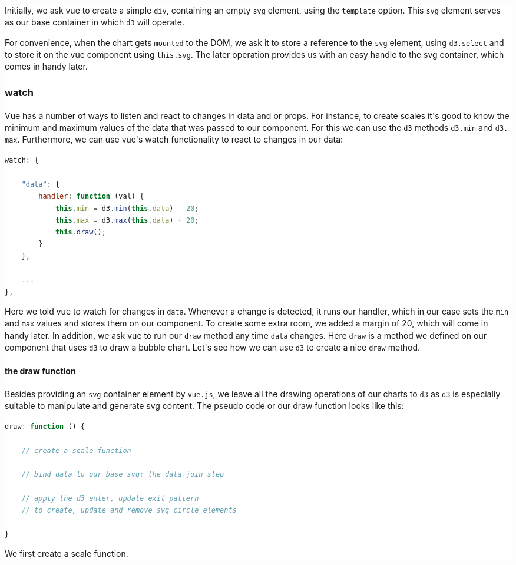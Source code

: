 Initially, we ask vue to create a simple `div`, containing an empty `svg` element, using the `template` option. This `svg` element serves as our base container in which `d3` will operate.

For convenience, when the chart gets `mounted` to the DOM, we ask it to store a reference to the `svg` element, using `d3.select` and to store it on the vue component using `this.svg`. The later operation provides us with an easy handle to the svg container, which comes in handy later.

### watch

Vue has a number of ways to listen and react to changes in data and or props. For instance, to create scales it's good to know the minimum and maximum values of the data that was passed to our component. For this we can use the `d3` methods `d3.min` and `d3.max`. Furthermore, we can use vue's watch functionality to react to changes in our data:

```Javascript
watch: {

    "data": {
        handler: function (val) {
            this.min = d3.min(this.data) - 20;
            this.max = d3.max(this.data) + 20;
            this.draw();
        }
    },

    ...
},
```

Here we told vue to watch for changes in `data`. Whenever a change is detected, it runs our handler, which in our case sets the `min` and `max` values and stores them on our component. To create some extra room, we added a margin of 20, which will come in handy later. In addition, we ask vue to run our `draw` method any time `data` changes. Here `draw` is a method we defined on our component that uses `d3` to draw a bubble chart. Let's see how we can use `d3` to create a nice `draw` method.

#### the draw function

Besides providing an `svg` container element by `vue.js`, we leave all the drawing operations of our charts to `d3` as `d3` is especially suitable to manipulate and generate svg content. The pseudo code or our draw function looks like this:

```Javascript
draw: function () {

    // create a scale function

    // bind data to our base svg: the data join step

    // apply the d3 enter, update exit pattern
    // to create, update and remove svg circle elements

}
```

We first create a scale function.
